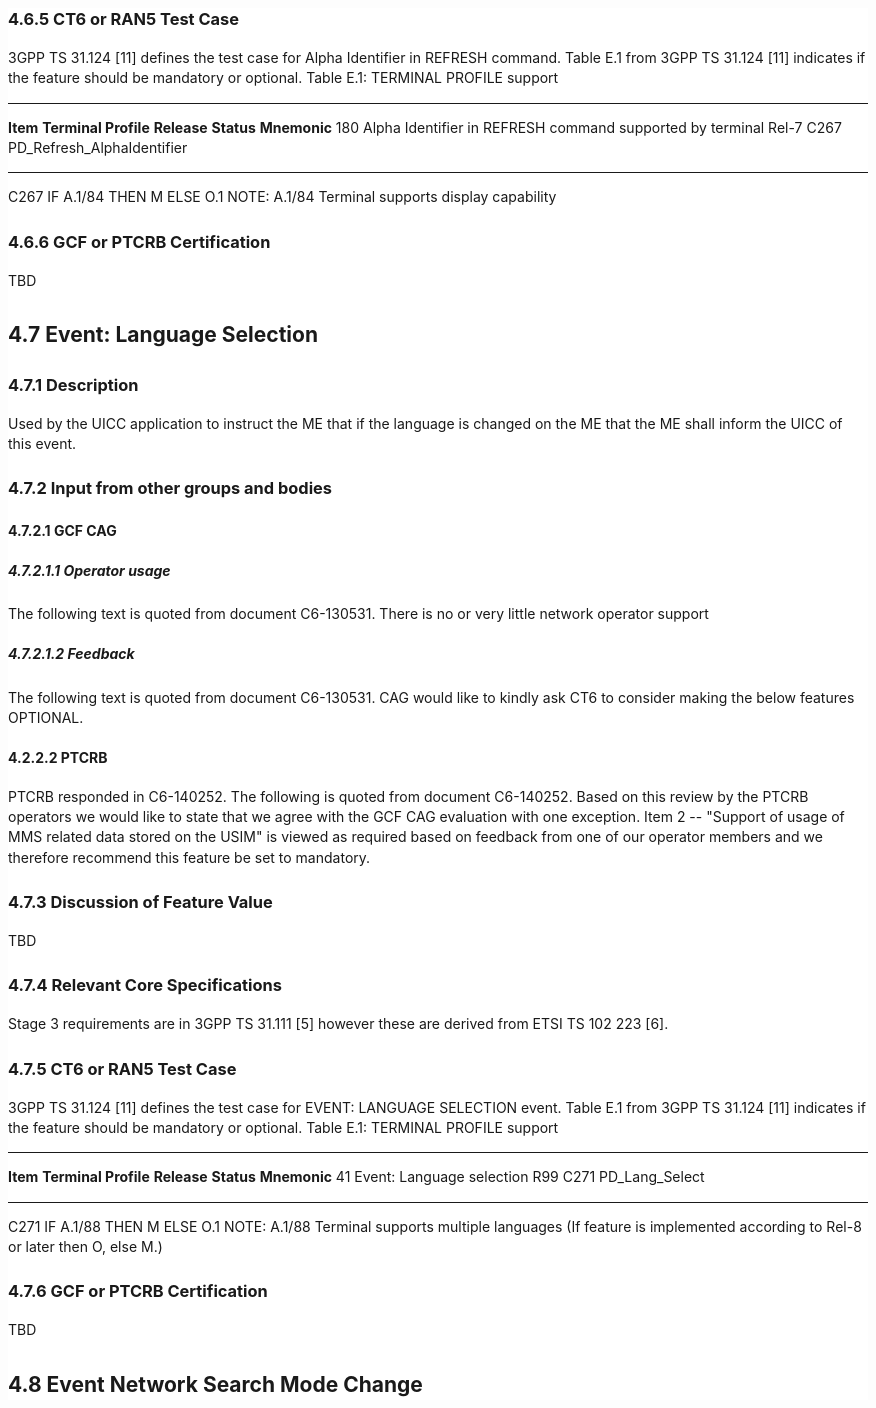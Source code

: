 ### 4.6.5 CT6 or RAN5 Test Case
3GPP TS 31.124 [11] defines the test case for Alpha Identifier in REFRESH
command. Table E.1 from 3GPP TS 31.124 [11] indicates if the feature should be
mandatory or optional.
Table E.1: TERMINAL PROFILE support
* * *
**Item** **Terminal Profile** **Release** **Status** **Mnemonic** 180 Alpha
Identifier in REFRESH command supported by terminal Rel-7 C267
PD_Refresh_AlphaIdentifier
* * *
C267 IF A.1/84 THEN M ELSE O.1
NOTE: A.1/84 Terminal supports display capability
### 4.6.6 GCF or PTCRB Certification
TBD
## 4.7 Event: Language Selection
### 4.7.1 Description
Used by the UICC application to instruct the ME that if the language is
changed on the ME that the ME shall inform the UICC of this event.
### 4.7.2 Input from other groups and bodies
#### 4.7.2.1 GCF CAG
##### 4.7.2.1.1 Operator usage
The following text is quoted from document C6-130531.
There is no or very little network operator support
##### 4.7.2.1.2 Feedback
The following text is quoted from document C6-130531.
CAG would like to kindly ask CT6 to consider making the below features
OPTIONAL.
#### 4.2.2.2 PTCRB
PTCRB responded in C6-140252. The following is quoted from document C6-140252.
Based on this review by the PTCRB operators we would like to state that we
agree with the GCF CAG evaluation with one exception. Item 2 -- \"Support of
usage of MMS related data stored on the USIM\" is viewed as required based on
feedback from one of our operator members and we therefore recommend this
feature be set to mandatory.
### 4.7.3 Discussion of Feature Value
TBD
### 4.7.4 Relevant Core Specifications
Stage 3 requirements are in 3GPP TS 31.111 [5] however these are derived from
ETSI TS 102 223 [6].
### 4.7.5 CT6 or RAN5 Test Case
3GPP TS 31.124 [11] defines the test case for EVENT: LANGUAGE SELECTION event.
Table E.1 from 3GPP TS 31.124 [11] indicates if the feature should be
mandatory or optional.
Table E.1: TERMINAL PROFILE support
* * *
**Item** **Terminal Profile** **Release** **Status** **Mnemonic** 41 Event:
Language selection R99 C271 PD_Lang_Select
* * *
C271 IF A.1/88 THEN M ELSE O.1
NOTE: A.1/88 Terminal supports multiple languages (If feature is implemented
according to Rel-8 or later then O, else M.)
### 4.7.6 GCF or PTCRB Certification
TBD
## 4.8 Event Network Search Mode Change